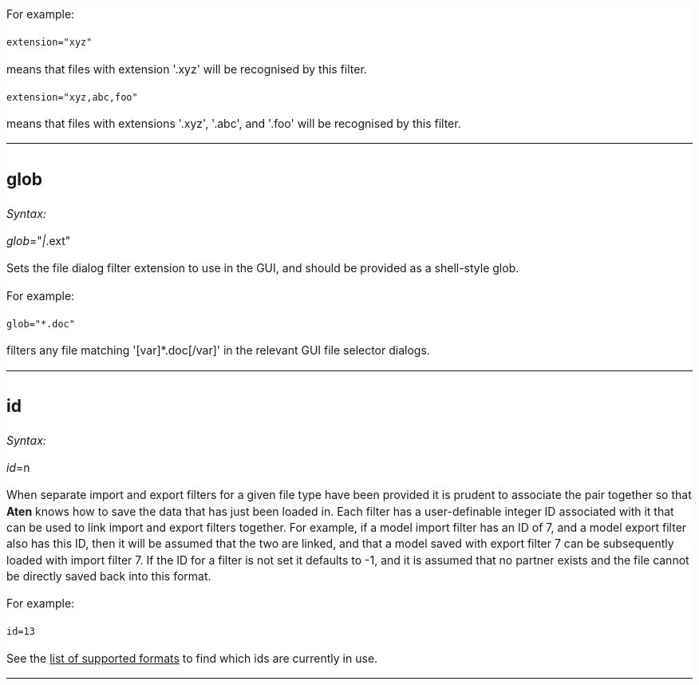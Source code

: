 For example:

```
extension="xyz"
```

means that files with extension '.xyz' will be recognised by this filter.

```
extension="xyz,abc,foo"
```

means that files with extensions '.xyz', '.abc', and '.foo' will be recognised by this filter.

---

## glob <a id="glob"></a>

_Syntax:_

_glob_="*|*.ext"

Sets the file dialog filter extension to use in the GUI, and should be provided as a shell-style glob.

For example:

```
glob="*.doc"
```

filters any file matching '[var]*.doc[/var]' in the relevant GUI file selector dialogs.

---

## id <a id="id"></a>

_Syntax:_

_id_=n

When separate import and export filters for a given file type have been provided it is prudent to associate the pair together so that **Aten** knows how to save the data that has just been loaded in. Each filter has a user-definable integer ID associated with it that can be used to link import and export filters together. For example, if a model import filter has an ID of 7, and a model export filter also has this ID, then it will be assumed that the two are linked, and that a model saved with export filter 7 can be subsequently loaded with import filter 7. If the ID for a filter is not set it defaults to -1, and it is assumed that no partner exists and the file cannot be directly saved back into this format.

For example:

```
id=13
```

See the [list of supported formats](/aten/docs/introduction/fileformats) to find which ids are currently in use.

---
